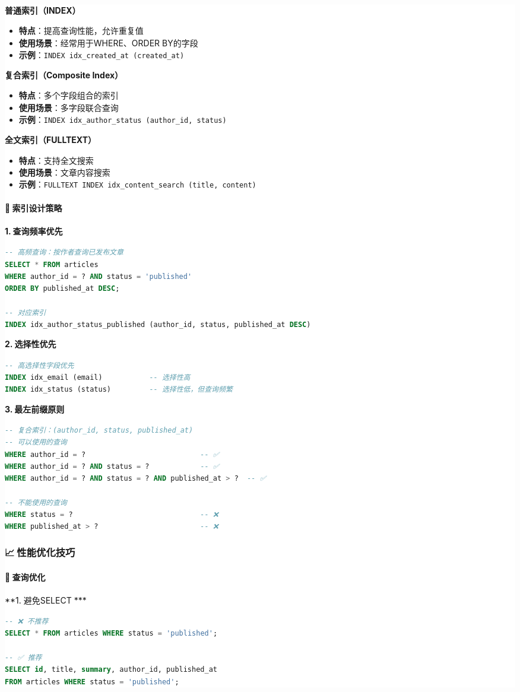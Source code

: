 **普通索引（INDEX）**
- **特点**：提高查询性能，允许重复值
- **使用场景**：经常用于WHERE、ORDER BY的字段
- **示例**：`INDEX idx_created_at (created_at)`

**复合索引（Composite Index）**
- **特点**：多个字段组合的索引
- **使用场景**：多字段联合查询
- **示例**：`INDEX idx_author_status (author_id, status)`

**全文索引（FULLTEXT）**
- **特点**：支持全文搜索
- **使用场景**：文章内容搜索
- **示例**：`FULLTEXT INDEX idx_content_search (title, content)`

#### 🎯 索引设计策略

**1. 查询频率优先**
```sql
-- 高频查询：按作者查询已发布文章
SELECT * FROM articles 
WHERE author_id = ? AND status = 'published' 
ORDER BY published_at DESC;

-- 对应索引
INDEX idx_author_status_published (author_id, status, published_at DESC)
```

**2. 选择性优先**
```sql
-- 高选择性字段优先
INDEX idx_email (email)           -- 选择性高
INDEX idx_status (status)         -- 选择性低，但查询频繁
```

**3. 最左前缀原则**
```sql
-- 复合索引：(author_id, status, published_at)
-- 可以使用的查询
WHERE author_id = ?                           -- ✅
WHERE author_id = ? AND status = ?            -- ✅
WHERE author_id = ? AND status = ? AND published_at > ?  -- ✅

-- 不能使用的查询
WHERE status = ?                              -- ❌
WHERE published_at > ?                        -- ❌
```

### 📈 性能优化技巧

#### 🚀 查询优化

**1. 避免SELECT ***
```sql
-- ❌ 不推荐
SELECT * FROM articles WHERE status = 'published';

-- ✅ 推荐
SELECT id, title, summary, author_id, published_at 
FROM articles WHERE status = 'published';
```

